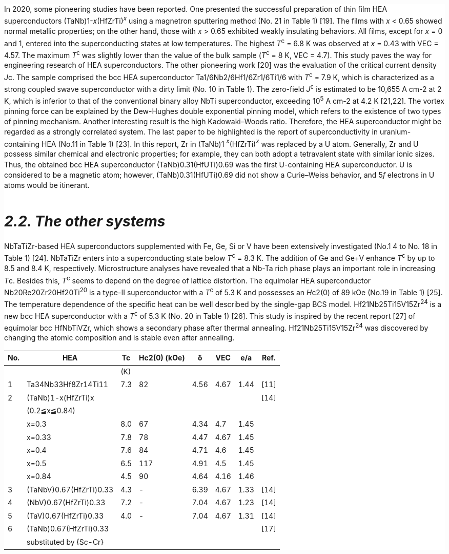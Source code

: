 In 2020, some pioneering studies have been reported. One presented the successful preparation of thin film HEA superconductors (TaNb)1-*x*(HfZrTi)*<sup>x</sup>* using a magnetron sputtering method (No. 21 in Table 1) [19]. The films with *x* < 0.65 showed normal metallic properties; on the other hand, those with *x* > 0.65 exhibited weakly insulating behaviors. All films, except for *x* = 0 and 1, entered into the superconducting states at low temperatures. The highest *T*<sup>c</sup> = 6.8 K was observed at *x* = 0.43 with VEC = 4.57. The maximum *T*<sup>c</sup> was slightly lower than the value of the bulk sample (*T*<sup>c</sup> = 8 K, VEC = 4.7). This study paves the way for engineering research of HEA superconductors. The other pioneering work [20] was the evaluation of the critical current density *J*c. The sample comprised the bcc HEA superconductor Ta1/6Nb2/6Hf1/6Zr1/6Ti1/6 with *T*<sup>c</sup> = 7.9 K, which is characterized as a strong coupled swave superconductor with a dirty limit (No. 10 in Table 1). The zero-field *J*<sup>c</sup> is estimated to be 10,655 A cm-2 at 2 K, which is inferior to that of the conventional binary alloy NbTi superconductor, exceeding 10<sup>5</sup> A cm-2 at 4.2 K [21,22]. The vortex pinning force can be explained by the Dew-Hughes double exponential pinning model, which refers to the existence of two types of pinning mechanism. Another interesting result is the high Kadowaki–Woods ratio. Therefore, the HEA superconductor might be regarded as a strongly correlated system. The last paper to be highlighted is the report of superconductivity in uranium-containing HEA (No.11 in Table 1) [23]. In this report, Zr in (TaNb)1 *<sup>x</sup>*(HfZrTi)*<sup>x</sup>* was replaced by a U atom. Generally, Zr and U possess similar chemical and electronic properties; for example, they can both adopt a tetravalent state with similar ionic sizes. Thus, the obtained bcc HEA superconductor (TaNb)0.31(HfUTi)0.69 was the first U-containing HEA superconductor. U is considered to be a magnetic atom; however, (TaNb)0.31(HfUTi)0.69 did not show a Curie–Weiss behavior, and 5*f* electrons in U atoms would be itinerant.

# *2.2. The other systems*

NbTaTiZr-based HEA superconductors supplemented with Fe, Ge, Si or V have been extensively investigated (No.1 4 to No. 18 in Table 1) [24]. NbTaTiZr enters into a superconducting state below *T*<sup>c</sup> = 8.3 K. The addition of Ge and Ge+V enhance *T*<sup>c</sup> by up to 8.5 and 8.4 K, respectively. Microstructure analyses have revealed that a Nb-Ta rich phase plays an important role in increasing *T*c. Besides this, *T*<sup>c</sup> seems to depend on the degree of lattice distortion. The equimolar HEA superconductor Nb20Re20Zr20Hf20Ti<sup>20</sup> is a type-II superconductor with a *T*<sup>c</sup> of 5.3 K and possesses an *H*c2(0) of 89 kOe (No.19 in Table 1) [25]. The temperature dependence of the specific heat can be well described by the single-gap BCS model. Hf21Nb25Ti15V15Zr<sup>24</sup> is a new bcc HEA superconductor with a *T*<sup>c</sup> of 5.3 K (No. 20 in Table 1) [26]. This study is inspired by the recent report [27] of equimolar bcc HfNbTiVZr, which shows a secondary phase after thermal annealing. Hf21Nb25Ti15V15Zr<sup>24</sup> was discovered by changing the atomic composition and is stable even after annealing.

| No. | HEA                              | Tc  | Hc2(0) (kOe) | δ    | VEC  | e/a  | Ref. |
|-----|----------------------------------|-----|--------------|------|------|------|------|
|     |                                  | (K) |              |      |      |      |      |
| 1   | Ta34Nb33Hf8Zr14Ti11              | 7.3 | 82           | 4.56 | 4.67 | 1.44 | [11] |
| 2   | (TaNb)1-x(HfZrTi)x               |     |              |      |      |      | [14] |
|     | (0.2≦x≦0.84)                     |     |              |      |      |      |      |
|     | x=0.3                            | 8.0 | 67           | 4.34 | 4.7  | 1.45 |      |
|     | x=0.33                           | 7.8 | 78           | 4.47 | 4.67 | 1.45 |      |
|     | x=0.4                            | 7.6 | 84           | 4.71 | 4.6  | 1.45 |      |
|     | x=0.5                            | 6.5 | 117          | 4.91 | 4.5  | 1.45 |      |
|     | x=0.84                           | 4.5 | 90           | 4.64 | 4.16 | 1.46 |      |
| 3   | (TaNbV)0.67(HfZrTi)0.33          | 4.3 | -            | 6.39 | 4.67 | 1.33 | [14] |
| 4   | (NbV)0.67(HfZrTi)0.33            | 7.2 | -            | 7.04 | 4.67 | 1.23 | [14] |
| 5   | (TaV)0.67(HfZrTi)0.33            | 4.0 | -            | 7.04 | 4.67 | 1.31 | [14] |
| 6   | (TaNb)0.67(HfZrTi)0.33           |     |              |      |      |      | [17] |
|     | substituted by {Sc-Cr}           |     |              |      |      |      |      |
